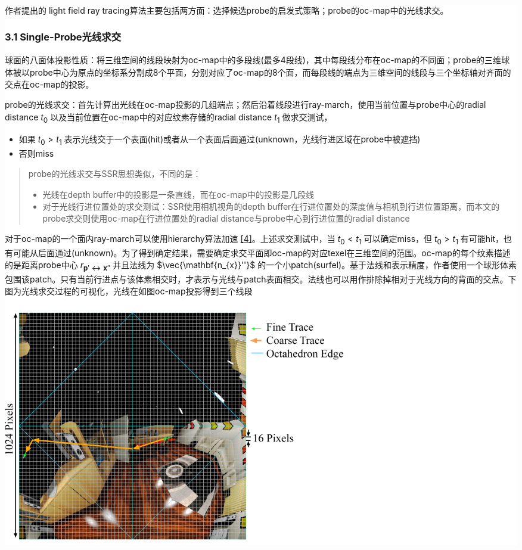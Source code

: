 作者提出的 light field ray  tracing算法主要包括两方面：选择候选probe的启发式策略；probe的oc-map中的光线求交。

### 3.1 Single-Probe光线求交

球面的八面体投影性质：将三维空间的线段映射为oc-map中的多段线(最多4段线)，其中每段线分布在oc-map的不同面；probe的三维球体被以probe中心为原点的坐标系分割成8个平面，分别对应了oc-map的8个面，而每段线的端点为三维空间的线段与三个坐标轴对齐面的交点在oc-map的投影。

probe的光线求交：首先计算出光线在oc-map投影的几组端点；然后沿着线段进行ray-march，使用当前位置与probe中心的radial distance $t_0$ 以及当前位置在oc-map中的对应纹素存储的radial distance $t_1$ 做求交测试，

- 如果 $t_0>t_1$ 表示光线交于一个表面(hit)或者从一个表面后面通过(unknown，光线行进区域在probe中被遮挡)
- 否则miss

> probe的光线求交与SSR思想类似，不同的是：
>
> - 光线在depth buffer中的投影是一条直线，而在oc-map中的投影是几段线
> - 对于光线行进位置处的求交测试：SSR使用相机视角的depth buffer在行进位置处的深度值与相机到行进位置距离，而本文的probe求交则使用oc-map在行进位置处的radial distance与probe中心到行进位置的radial distance

对于oc-map的一个面内ray-march可以使用hierarchy算法加速 [[4]](#[4])。上述求交测试中，当 $t_0 < t_1$ 可以确定miss，但 $t_0 > t_1$ 有可能hit，也有可能从后面通过(unknown)。为了得到确定结果，需要确定求交平面即oc-map的对应texel在三维空间的范围。oc-map的每个纹素描述的是距离probe中心 $r_{\mathbf{p}'\leftrightarrow \mathbf{x}''}$ 并且法线为 $\vec{\mathbf{n_{x}}''}$ 的一个小patch(surfel)。基于法线和表示精度，作者使用一个球形体素包围该patch。只有当前行进点与该体素相交时，才表示与光线与patch表面相交。法线也可以用作排除掉相对于光线方向的背面的交点。下图为光线求交过程的可视化，光线在如图oc-map投影得到三个线段

<img src="/images/Paper Notes/GI/Real-Time%20Global%20Illumination%20using%20Precomputed%20Light%20Field%20Probes.assets/image-20230202213146200.png" alt="image-20230202213146200" style="zoom:67%;" />
